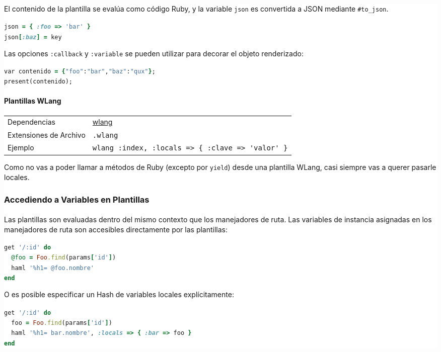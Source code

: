 El contenido de la plantilla se evalúa como código Ruby, y la variable `json` es convertida a JSON mediante `#to_json`.

```ruby
json = { :foo => 'bar' }
json[:baz] = key
```

Las opciones `:callback` y `:variable` se pueden utilizar para decorar el objeto renderizado:

```ruby
var contenido = {"foo":"bar","baz":"qux"};
present(contenido);
```

#### Plantillas WLang

<table>
  <tr>
    <td>Dependencias</td>
    <td><a href="https://github.com/blambeau/wlang/" title="wlang">wlang</a></td>
  </tr>
  <tr>
    <td>Extensiones de Archivo</td>
    <td><tt>.wlang</tt></td>
  </tr>
  <tr>
    <td>Ejemplo</td>
    <td><tt>wlang :index, :locals => { :clave => 'valor' }</tt></td>
  </tr>
</table>

Como no vas a poder llamar a métodos de Ruby (excepto por `yield`) desde una
plantilla WLang, casi siempre vas a querer pasarle locales.

### Accediendo a Variables en Plantillas

Las plantillas son evaluadas dentro del mismo contexto que los manejadores de
ruta. Las variables de instancia asignadas en los manejadores de ruta son
accesibles directamente por las plantillas:

```ruby
get '/:id' do
  @foo = Foo.find(params['id'])
  haml '%h1= @foo.nombre'
end
```

O es posible especificar un Hash de variables locales explícitamente:

```ruby
get '/:id' do
  foo = Foo.find(params['id'])
  haml '%h1= bar.nombre', :locals => { :bar => foo }
end
```
